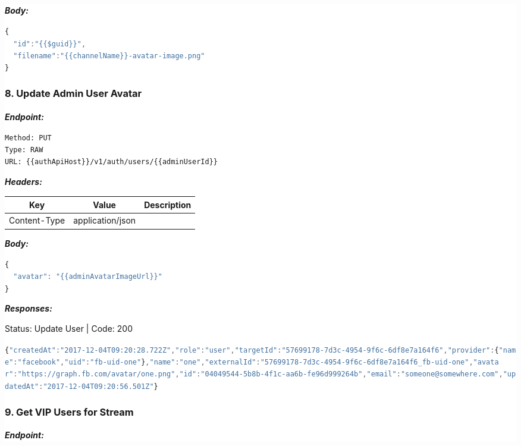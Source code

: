 

***Body:***

```js        
{
  "id":"{{$guid}}",
  "filename":"{{channelName}}-avatar-image.png"
}
```



### 8. Update Admin User Avatar



***Endpoint:***

```bash
Method: PUT
Type: RAW
URL: {{authApiHost}}/v1/auth/users/{{adminUserId}}
```


***Headers:***

| Key | Value | Description |
| --- | ------|-------------|
| Content-Type | application/json |  |



***Body:***

```js        
{
  "avatar": "{{adminAvatarImageUrl}}"
}
```



***Responses:***


Status: Update User | Code: 200



```js
{"createdAt":"2017-12-04T09:20:28.722Z","role":"user","targetId":"57699178-7d3c-4954-9f6c-6df8e7a164f6","provider":{"name":"facebook","uid":"fb-uid-one"},"name":"one","externalId":"57699178-7d3c-4954-9f6c-6df8e7a164f6_fb-uid-one","avatar":"https://graph.fb.com/avatar/one.png","id":"04049544-5b8b-4f1c-aa6b-fe96d999264b","email":"someone@somewhere.com","updatedAt":"2017-12-04T09:20:56.501Z"}
```



### 9. Get VIP Users for Stream



***Endpoint:***
